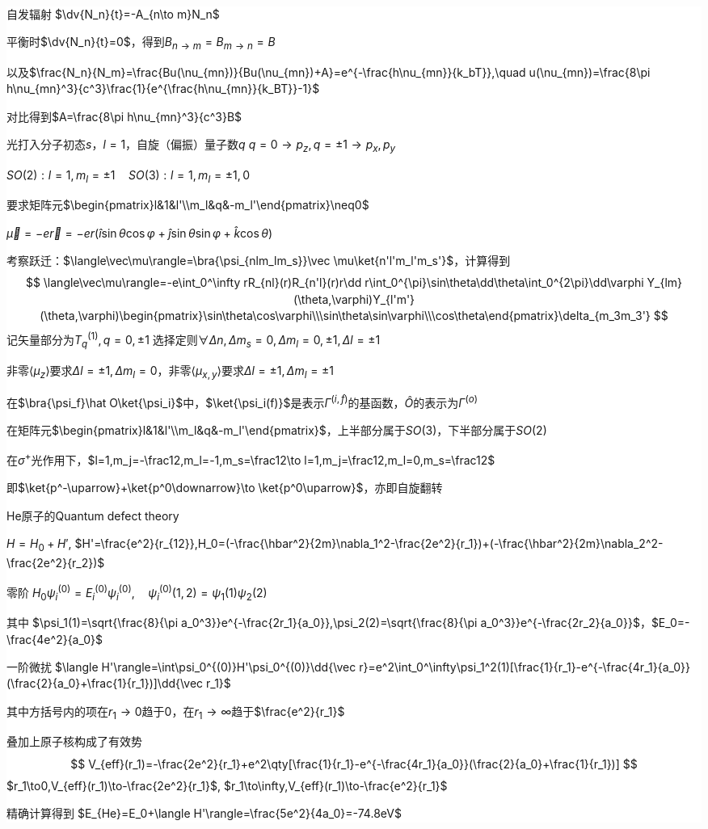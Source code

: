 自发辐射	$\dv{N_n}{t}=-A_{n\to m}N_n$

平衡时$\dv{N_n}{t}=0$，得到$B_{n\to m}=B_{m\to n}=B$

以及$\frac{N_n}{N_m}=\frac{Bu(\nu_{mn})}{Bu(\nu_{mn})+A}=e^{-\frac{h\nu_{mn}}{k_bT}},\quad u(\nu_{mn})=\frac{8\pi h\nu_{mn}^3}{c^3}\frac{1}{e^{\frac{h\nu_{mn}}{k_BT}}-1}$

对比得到$A=\frac{8\pi h\nu_{mn}^3}{c^3}B$

光打入分子初态$s$，$l=1$，自旋（偏振）量子数$q$	$q=0\to p_z,q=\pm1\to p_x,p_y$

$SO(2): l=1,m_l=\pm1\quad SO(3):l=1,m_l=\pm 1,0$

要求矩阵元$\begin{pmatrix}l&1&l'\\m_l&q&-m_l'\end{pmatrix}\neq0$

$\vec\mu=-e\vec r=-er(\hat i\sin\theta\cos\varphi+\hat j\sin\theta\sin\varphi+\hat k\cos\theta)$

考察跃迁：$\langle\vec\mu\rangle=\bra{\psi_{nlm_lm_s}}\vec \mu\ket{n'l'm_l'm_s'}$，计算得到
$$
\langle\vec\mu\rangle=-e\int_0^\infty rR_{nl}(r)R_{n'l}(r)r\dd r\int_0^{\pi}\sin\theta\dd\theta\int_0^{2\pi}\dd\varphi Y_{lm}(\theta,\varphi)Y_{l'm'}(\theta,\varphi)\begin{pmatrix}\sin\theta\cos\varphi\\\sin\theta\sin\varphi\\\cos\theta\end{pmatrix}\delta_{m_3m_3'}
$$
记矢量部分为$T_q^{(1)},q=0,\pm1$	选择定则$\forall \Delta n,\Delta m_s=0,\Delta m_l=0,\pm1,\Delta l=\pm1$

非零$\langle\mu_z\rangle$要求$\Delta l=\pm1,\Delta m_l=0$，非零$\langle \mu_{x,y}\rangle$要求$\Delta l=\pm1,\Delta m_l=\pm1$

在$\bra{\psi_f}\hat O\ket{\psi_i}$中，$\ket{\psi_i(f)}$是表示$\Gamma^{(i,f)}$的基函数，$\hat O$的表示为$\Gamma^{(o)}$

在矩阵元$\begin{pmatrix}l&1&l'\\m_l&q&-m_l'\end{pmatrix}$，上半部分属于$SO(3)$，下半部分属于$SO(2)$

在$\sigma^+$光作用下，$l=1,m_j=-\frac12,m_l=-1,m_s=\frac12\to l=1,m_j=\frac12,m_l=0,m_s=\frac12$

即$\ket{p^-\uparrow}+\ket{p^0\downarrow}\to \ket{p^0\uparrow}$，亦即自旋翻转

He原子的Quantum defect theory

$H=H_0+H'$, $H'=\frac{e^2}{r_{12}},H_0=(-\frac{\hbar^2}{2m}\nabla_1^2-\frac{2e^2}{r_1})+(-\frac{\hbar^2}{2m}\nabla_2^2-\frac{2e^2}{r_2})$

零阶 $H_0\psi_i^{(0)}=E_i^{(0)}\psi_i^{(0)},\quad \psi_i^{(0)}(1,2)=\psi_1(1)\psi_2(2)$

其中 $\psi_1(1)=\sqrt{\frac{8}{\pi a_0^3}}e^{-\frac{2r_1}{a_0}},\psi_2(2)=\sqrt{\frac{8}{\pi a_0^3}}e^{-\frac{2r_2}{a_0}}$，$E_0=-\frac{4e^2}{a_0}$

一阶微扰 $\langle H'\rangle=\int\psi_0^{(0)}H'\psi_0^{(0)}\dd{\vec r}=e^2\int_0^\infty\psi_1^2(1)[\frac{1}{r_1}-e^{-\frac{4r_1}{a_0}}(\frac{2}{a_0}+\frac{1}{r_1})]\dd{\vec r_1}$

其中方括号内的项在$r_1\to0$趋于$0$，在$r_1\to\infty$趋于$\frac{e^2}{r_1}$

叠加上原子核构成了有效势 
$$
V_{eff}(r_1)=-\frac{2e^2}{r_1}+e^2\qty[\frac{1}{r_1}-e^{-\frac{4r_1}{a_0}}(\frac{2}{a_0}+\frac{1}{r_1})]
$$
$r_1\to0,V_{eff}(r_1)\to-\frac{2e^2}{r_1}$,  $r_1\to\infty,V_{eff}(r_1)\to-\frac{e^2}{r_1}$

精确计算得到 $E_{He}=E_0+\langle H'\rangle=\frac{5e^2}{4a_0}=-74.8eV$
